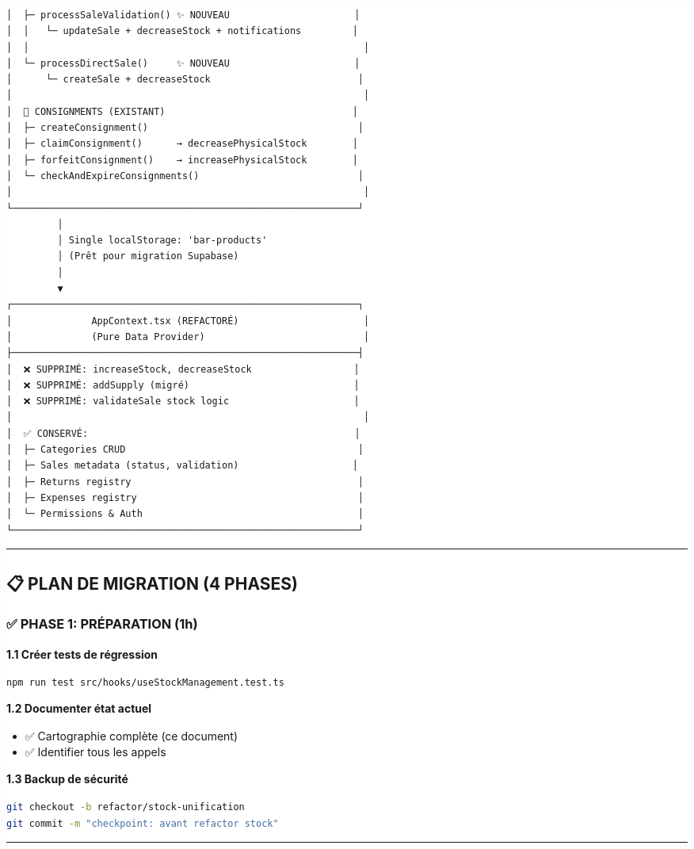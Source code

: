 ```
│  ├─ processSaleValidation() ✨ NOUVEAU                      │
│  │   └─ updateSale + decreaseStock + notifications         │
│  │                                                           │
│  └─ processDirectSale()     ✨ NOUVEAU                      │
│      └─ createSale + decreaseStock                          │
│                                                              │
│  🔄 CONSIGNMENTS (EXISTANT)                                 │
│  ├─ createConsignment()                                     │
│  ├─ claimConsignment()      → decreasePhysicalStock        │
│  ├─ forfeitConsignment()    → increasePhysicalStock        │
│  └─ checkAndExpireConsignments()                            │
│                                                              │
└─────────────────────────────────────────────────────────────┘
         │
         │ Single localStorage: 'bar-products'
         │ (Prêt pour migration Supabase)
         │
         ▼
┌─────────────────────────────────────────────────────────────┐
│              AppContext.tsx (REFACTORÉ)                      │
│              (Pure Data Provider)                            │
├─────────────────────────────────────────────────────────────┤
│  ❌ SUPPRIMÉ: increaseStock, decreaseStock                  │
│  ❌ SUPPRIMÉ: addSupply (migré)                             │
│  ❌ SUPPRIMÉ: validateSale stock logic                      │
│                                                              │
│  ✅ CONSERVÉ:                                               │
│  ├─ Categories CRUD                                         │
│  ├─ Sales metadata (status, validation)                    │
│  ├─ Returns registry                                        │
│  ├─ Expenses registry                                       │
│  └─ Permissions & Auth                                      │
└─────────────────────────────────────────────────────────────┘
```

---

## 📋 PLAN DE MIGRATION (4 PHASES)

### ✅ PHASE 1: PRÉPARATION (1h)

**1.1 Créer tests de régression**
```bash
npm run test src/hooks/useStockManagement.test.ts
```

**1.2 Documenter état actuel**
- ✅ Cartographie complète (ce document)
- ✅ Identifier tous les appels

**1.3 Backup de sécurité**
```bash
git checkout -b refactor/stock-unification
git commit -m "checkpoint: avant refactor stock"
```

---